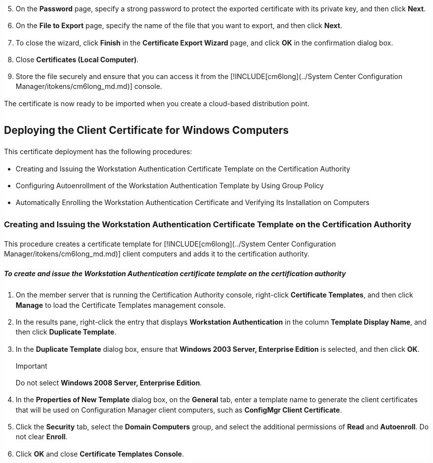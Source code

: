 5.  On the **Password** page, specify a strong password to protect the exported certificate with its private key, and then click **Next**.  
  
6.  On the **File to Export** page, specify the name of the file that you want to export, and then click **Next**.  
  
7.  To close the wizard, click **Finish** in the **Certificate Export Wizard** page, and click **OK** in the confirmation dialog box.  
  
8.  Close **Certificates (Local Computer)**.  
  
9. Store the file securely and ensure that you can access it from the [!INCLUDE[cm6long](../System Center Configuration Manager/itokens/cm6long_md.md)] console.  
  
 The certificate is now ready to be imported when you create a cloud-based distribution point.  
  
##  <a name="BKMK_client2008_cm2012"></a> Deploying the Client Certificate for Windows Computers  
 This certificate deployment has the following procedures:  
  
-   Creating and Issuing the Workstation Authentication Certificate Template on the Certification Authority  
  
-   Configuring Autoenrollment of the Workstation Authentication Template by Using Group Policy  
  
-   Automatically Enrolling the Workstation Authentication Certificate and Verifying Its Installation on Computers  
  
###  <a name="BKMK_client02008"></a> Creating and Issuing the Workstation Authentication Certificate Template on the Certification Authority  
 This procedure creates a certificate template for [!INCLUDE[cm6long](../System Center Configuration Manager/itokens/cm6long_md.md)] client computers and adds it to the certification authority.  
  
##### To create and issue the Workstation Authentication certificate template on the certification authority  
  
1.  On the member server that is running the Certification Authority console, right-click **Certificate Templates**, and then click **Manage** to load the Certificate Templates management console.  
  
2.  In the results pane, right-click the entry that displays **Workstation Authentication** in the column **Template Display Name**, and then click **Duplicate Template**.  
  
3.  In the **Duplicate Template** dialog box, ensure that **Windows 2003 Server, Enterprise Edition** is selected, and then click **OK**.  
  
    > [!IMPORTANT]  
    >  Do not select **Windows 2008 Server, Enterprise Edition**.  
  
4.  In the **Properties of New Template** dialog box, on the **General** tab, enter a template name to generate the client certificates that will be used on Configuration Manager client computers, such as **ConfigMgr Client Certificate**.  
  
5.  Click the **Security** tab, select the **Domain Computers** group, and select the additional permissions of **Read** and **Autoenroll**. Do not clear **Enroll**.  
  
6.  Click **OK** and close **Certificate Templates Console**.  
  